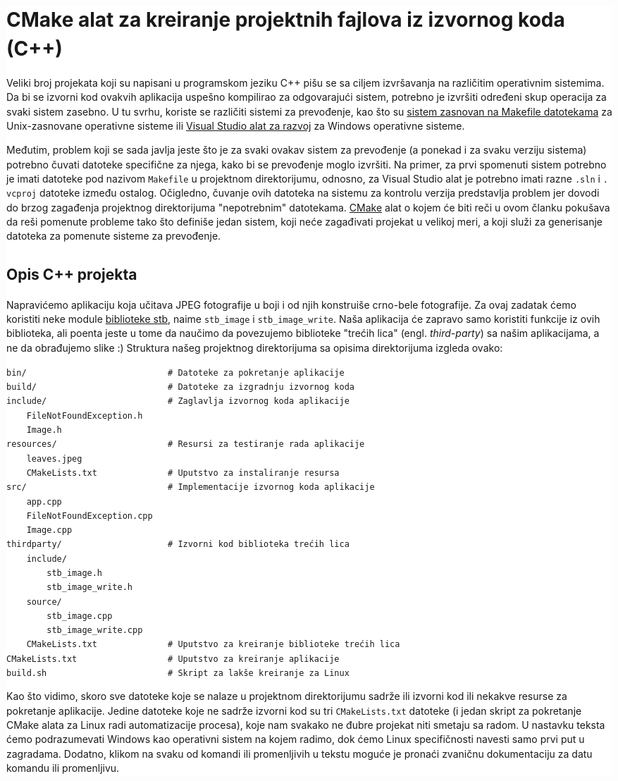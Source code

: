﻿# CMake alat za kreiranje projektnih fajlova iz izvornog koda (C++)
Veliki broj projekata koji su napisani u programskom jeziku C++ pišu se sa ciljem izvršavanja na različitim operativnim sistemima. Da bi se izvorni kod ovakvih aplikacija uspešno kompilirao za odgovarajući sistem, potrebno je izvršiti određeni skup operacija za svaki sistem zasebno. U tu svrhu, koriste se različiti sistemi za prevođenje, kao što su [sistem zasnovan na Makefile datotekama](https://en.wikipedia.org/wiki/Makefile) za Unix-zasnovane operativne sisteme ili [Visual Studio alat za razvoj](https://visualstudio.microsoft.com/) za Windows operativne sisteme. 

Međutim, problem koji se sada javlja jeste što je za svaki ovakav sistem za prevođenje (a ponekad i za svaku verziju sistema) potrebno čuvati datoteke specifične za njega, kako bi se prevođenje moglo izvršiti. Na primer, za prvi spomenuti sistem potrebno je imati datoteke pod nazivom `Makefile` u projektnom direktorijumu, odnosno, za Visual Studio alat je potrebno imati razne `.sln` i `.vcproj` datoteke između ostalog. Očigledno, čuvanje ovih datoteka na sistemu za kontrolu verzija predstavlja problem jer dovodi do brzog zagađenja projektnog direktorijuma "nepotrebnim" datotekama. [CMake](https://cmake.org/) alat o kojem će biti reči u ovom članku pokušava da reši pomenute probleme tako što definiše jedan sistem, koji neće zagađivati projekat u velikoj meri, a koji služi za generisanje datoteka za pomenute sisteme za prevođenje.

## Opis C++ projekta

Napravićemo aplikaciju koja učitava JPEG fotografije u boji i od njih konstruiše crno-bele fotografije. Za ovaj zadatak ćemo koristiti neke module [biblioteke stb](https://github.com/nothings/stb/), naime `stb_image` i `stb_image_write`. Naša aplikacija će zapravo samo koristiti funkcije iz ovih biblioteka, ali poenta jeste u tome da naučimo da povezujemo biblioteke "trećih lica" (engl. _third-party_) sa našim aplikacijama, a ne da obrađujemo slike :) Struktura našeg projektnog direktorijuma sa opisima direktorijuma izgleda ovako:
```
bin/                            # Datoteke za pokretanje aplikacije
build/                          # Datoteke za izgradnju izvornog koda
include/                        # Zaglavlja izvornog koda aplikacije
    FileNotFoundException.h
    Image.h
resources/                      # Resursi za testiranje rada aplikacije
    leaves.jpeg
    CMakeLists.txt              # Uputstvo za instaliranje resursa
src/                            # Implementacije izvornog koda aplikacije
    app.cpp
    FileNotFoundException.cpp
    Image.cpp
thirdparty/                     # Izvorni kod biblioteka trećih lica
    include/
        stb_image.h
        stb_image_write.h
    source/
        stb_image.cpp
        stb_image_write.cpp
    CMakeLists.txt              # Uputstvo za kreiranje biblioteke trećih lica
CMakeLists.txt                  # Uputstvo za kreiranje aplikacije
build.sh                        # Skript za lakše kreiranje za Linux
```

Kao što vidimo, skoro sve datoteke koje se nalaze u projektnom direktorijumu sadrže ili izvorni kod ili nekakve resurse za pokretanje aplikacije. Jedine datoteke koje ne sadrže izvorni kod su tri `CMakeLists.txt` datoteke (i jedan skript za pokretanje CMake alata za Linux radi automatizacije procesa), koje nam svakako ne đubre projekat niti smetaju sa radom. U nastavku teksta ćemo podrazumevati Windows kao operativni sistem na kojem radimo, dok ćemo Linux specifičnosti navesti samo prvi put u zagradama. Dodatno, klikom na svaku od komandi ili promenljivih u tekstu moguće je pronaći zvaničnu dokumentaciju za datu komandu ili promenljivu.
